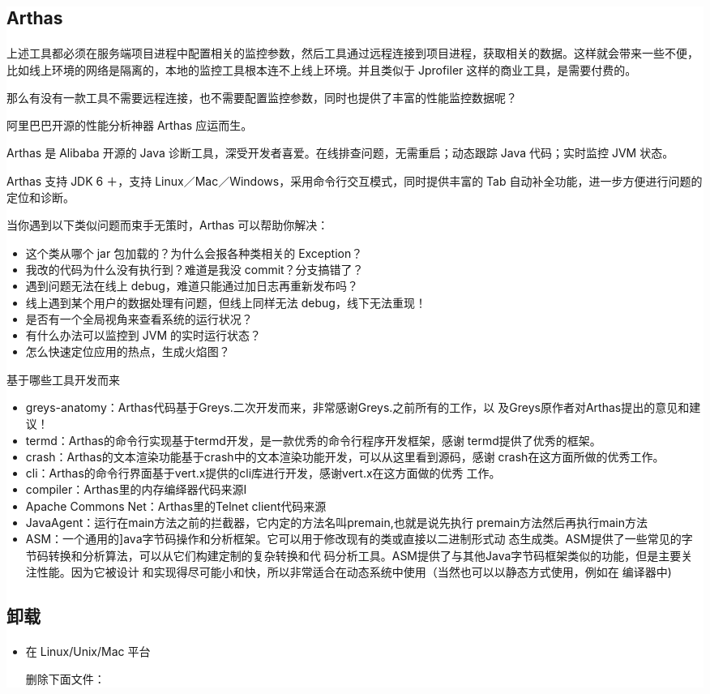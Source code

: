 ## Arthas

上述工具都必须在服务端项目进程中配置相关的监控参数，然后工具通过远程连接到项目进程，获取相关的数据。这样就会带来一些不便，比如线上环境的网络是隔离的，本地的监控工具根本连不上线上环境。并且类似于 Jprofiler 这样的商业工具，是需要付费的。

那么有没有一款工具不需要远程连接，也不需要配置监控参数，同时也提供了丰富的性能监控数据呢？

阿里巴巴开源的性能分析神器 Arthas 应运而生。



Arthas 是 Alibaba 开源的 Java 诊断工具，深受开发者喜爱。在线排查问题，无需重启；动态跟踪 Java 代码；实时监控 JVM 状态。

Arthas 支持 JDK 6 ＋，支持 Linux／Mac／Windows，采用命令行交互模式，同时提供丰富的 Tab 自动补全功能，进一步方便进行问题的定位和诊断。



当你遇到以下类似问题而束手无策时，Arthas 可以帮助你解决：

- 这个类从哪个 jar 包加载的？为什么会报各种类相关的 Exception？
- 我改的代码为什么没有执行到？难道是我没 commit？分支搞错了？
- 遇到问题无法在线上 debug，难道只能通过加日志再重新发布吗？
- 线上遇到某个用户的数据处理有问题，但线上同样无法 debug，线下无法重现！
- 是否有一个全局视角来查看系统的运行状况？
- 有什么办法可以监控到 JVM 的实时运行状态？
- 怎么快速定位应用的热点，生成火焰图？



基于哪些工具开发而来

- greys-anatomy：Arthas代码基于Greys.二次开发而来，非常感谢Greys.之前所有的工作，以
  及Greys原作者对Arthas提出的意见和建议！
- termd：Arthas的命令行实现基于termd开发，是一款优秀的命令行程序开发框架，感谢
  termd提供了优秀的框架。
- crash：Arthas的文本渲染功能基于crash中的文本渲染功能开发，可以从这里看到源码，感谢
  crash在这方面所做的优秀工作。
- cli：Arthas的命令行界面基于vert.x提供的cli库进行开发，感谢vert.x在这方面做的优秀
  工作。
- compiler：Arthas里的内存编绎器代码来源I
- Apache Commons Net：Arthas里的Telnet client代码来源
- JavaAgent：运行在main方法之前的拦截器，它内定的方法名叫premain,也就是说先执行
  premain方法然后再执行main方法
- ASM：一个通用的]ava字节码操作和分析框架。它可以用于修改现有的类或直接以二进制形式动
  态生成类。ASM提供了一些常见的字节码转换和分析算法，可以从它们构建定制的复杂转换和代
  码分析工具。ASM提供了与其他Java字节码框架类似的功能，但是主要关注性能。因为它被设计
  和实现得尽可能小和快，所以非常适合在动态系统中使用（当然也可以以静态方式使用，例如在
  编译器中)



## 卸载

- 在 Linux/Unix/Mac 平台

  删除下面文件：

  
